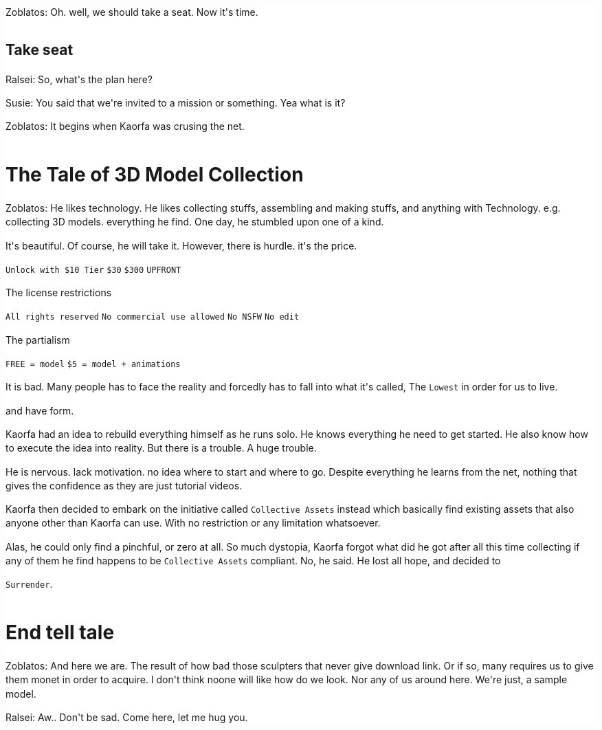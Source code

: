 Zoblatos: Oh. well, we should take a seat. Now it's time.

## Take seat


Ralsei: So, what's the plan here?

Susie: You said that we're invited to a mission or something. Yea what is it?

Zoblatos: It begins when Kaorfa was crusing the net.

# The Tale of 3D Model Collection
Zoblatos: He likes technology. He likes collecting stuffs, assembling and making stuffs, and anything with Technology. 
e.g. collecting 3D models. everything he find. One day, he stumbled upon one of a kind.

It's beautiful. Of course, he will take it. However, there is hurdle. it's the price.

`Unlock with $10 Tier` `$30` `$300` `UPFRONT`

The license restrictions

`All rights reserved` `No commercial use allowed` `No NSFW` `No edit`

The partialism

`FREE = model` `$5 = model + animations`

It is bad. Many people has to face the reality and forcedly has to fall into what it's called, The `Lowest` in order for us to live.

and have form.

Kaorfa had an idea to rebuild everything himself as he runs solo. He knows everything he need to get started. He also know how to execute the idea into reality. But there is a trouble. A huge trouble.

He is nervous. lack motivation. no idea where to start and where to go. Despite everything he learns from the net, nothing that gives the confidence as they are just tutorial videos.

Kaorfa then decided to embark on the initiative called `Collective Assets` instead which basically find existing assets that also anyone other than Kaorfa can use. With no restriction or any limitation whatsoever.

Alas, he could only find a pinchful, or zero at all. So much dystopia, Kaorfa forgot what did he got after all this time collecting if any of them he find happens to be `Collective Assets` compliant. No, he said. He lost all hope, and decided to

`Surrender`.

# End tell tale
Zoblatos: And here we are. The result of how bad those sculpters that never give download link. Or if so, many requires us to give them monet in order to acquire. I don't think noone will like how do we look. Nor any of us around here. We're just, a sample model.

Ralsei: Aw.. Don't be sad. Come here, let me hug you.
